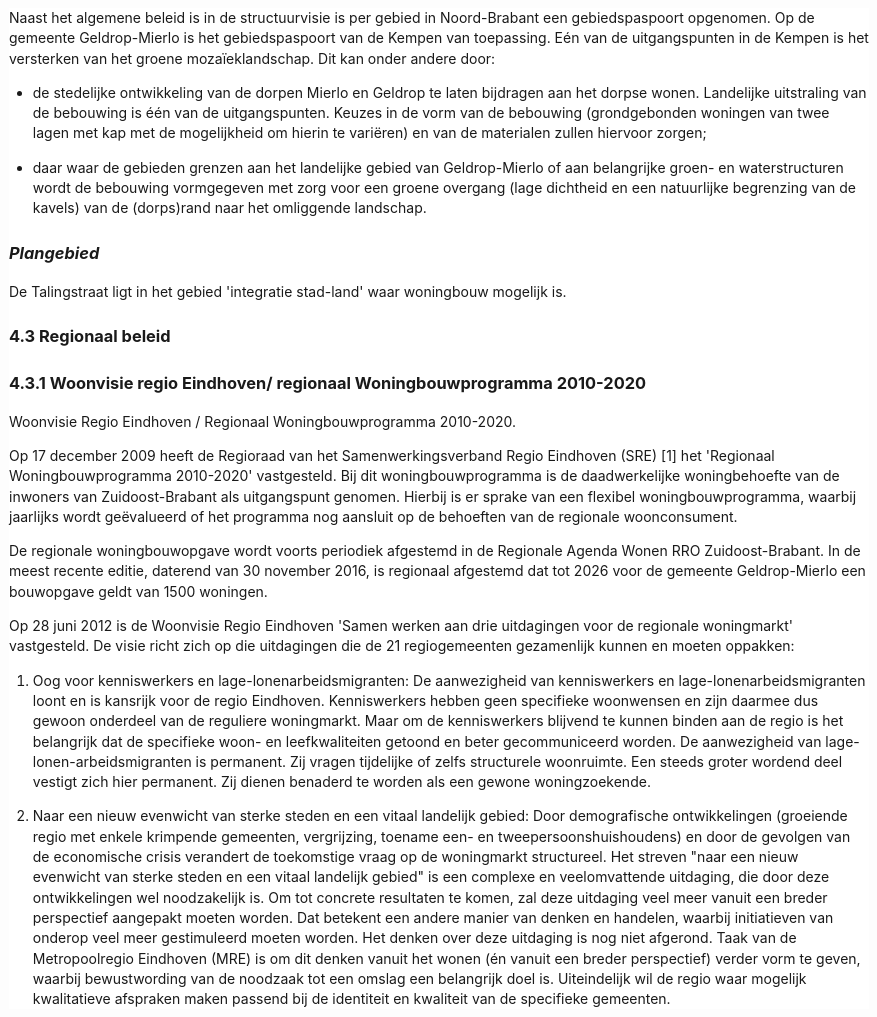 Naast het algemene beleid is in de structuurvisie is per gebied in Noord-Brabant een gebiedspaspoort opgenomen. Op de gemeente Geldrop-Mierlo is het gebiedspaspoort van de Kempen van toepassing. Eén van de uitgangspunten in de Kempen is het versterken van het groene mozaïeklandschap. Dit kan onder andere door:

- de stedelijke ontwikkeling van de dorpen Mierlo en Geldrop te laten bijdragen aan het dorpse wonen. Landelijke uitstraling van de bebouwing is één van de uitgangspunten. Keuzes in de vorm van de bebouwing (grondgebonden woningen van twee lagen met kap met de mogelijkheid om hierin te variëren) en van de materialen zullen hiervoor zorgen;

- daar waar de gebieden grenzen aan het landelijke gebied van Geldrop-Mierlo of aan belangrijke groen- en waterstructuren wordt de bebouwing vormgegeven met zorg voor een groene overgang (lage dichtheid en een natuurlijke begrenzing van de kavels) van de (dorps)rand naar het omliggende landschap.

### *Plangebied*

De Talingstraat ligt in het gebied 'integratie stad-land' waar woningbouw mogelijk is.

### <span id="page-37-0"></span>**4.3 Regionaal beleid**

### <span id="page-37-1"></span>**4.3.1 Woonvisie regio Eindhoven/ regionaal Woningbouwprogramma 2010-2020**

Woonvisie Regio Eindhoven / Regionaal Woningbouwprogramma 2010-2020.

Op 17 december 2009 heeft de Regioraad van het Samenwerkingsverband Regio Eindhoven (SRE) [1] het 'Regionaal Woningbouwprogramma 2010-2020' vastgesteld. Bij dit woningbouwprogramma is de daadwerkelijke woningbehoefte van de inwoners van Zuidoost-Brabant als uitgangspunt genomen. Hierbij is er sprake van een flexibel woningbouwprogramma, waarbij jaarlijks wordt geëvalueerd of het programma nog aansluit op de behoeften van de regionale woonconsument.

De regionale woningbouwopgave wordt voorts periodiek afgestemd in de Regionale Agenda Wonen RRO Zuidoost-Brabant. In de meest recente editie, daterend van 30 november 2016, is regionaal afgestemd dat tot 2026 voor de gemeente Geldrop-Mierlo een bouwopgave geldt van 1500 woningen.

Op 28 juni 2012 is de Woonvisie Regio Eindhoven 'Samen werken aan drie uitdagingen voor de regionale woningmarkt' vastgesteld. De visie richt zich op die uitdagingen die de 21 regiogemeenten gezamenlijk kunnen en moeten oppakken:

1. Oog voor kenniswerkers en lage-lonenarbeidsmigranten: De aanwezigheid van kenniswerkers en lage-lonenarbeidsmigranten loont en is kansrijk voor de regio Eindhoven. Kenniswerkers hebben geen specifieke woonwensen en zijn daarmee dus gewoon onderdeel van de reguliere woningmarkt. Maar om de kenniswerkers blijvend te kunnen binden aan de regio is het belangrijk dat de specifieke woon- en leefkwaliteiten getoond en beter gecommuniceerd worden. De aanwezigheid van lage-lonen-arbeidsmigranten is permanent. Zij vragen tijdelijke of zelfs structurele woonruimte. Een steeds groter wordend deel vestigt zich hier permanent. Zij dienen benaderd te worden als een gewone woningzoekende.

2. Naar een nieuw evenwicht van sterke steden en een vitaal landelijk gebied: Door demografische ontwikkelingen (groeiende regio met enkele krimpende gemeenten, vergrijzing, toename een- en tweepersoonshuishoudens) en door de gevolgen van de economische crisis verandert de toekomstige vraag op de woningmarkt structureel. Het streven "naar een nieuw evenwicht van sterke steden en een vitaal landelijk gebied" is een complexe en veelomvattende uitdaging, die door deze ontwikkelingen wel noodzakelijk is. Om tot concrete resultaten te komen, zal deze uitdaging veel meer vanuit een breder perspectief aangepakt moeten worden. Dat betekent een andere manier van denken en handelen, waarbij initiatieven van onderop veel meer gestimuleerd moeten worden. Het denken over deze uitdaging is nog niet afgerond. Taak van de Metropoolregio Eindhoven (MRE) is om dit denken vanuit het wonen (én vanuit een breder perspectief) verder vorm te geven, waarbij bewustwording van de noodzaak tot een omslag een belangrijk doel is. Uiteindelijk wil de regio waar mogelijk kwalitatieve afspraken maken passend bij de identiteit en kwaliteit van de specifieke gemeenten.

